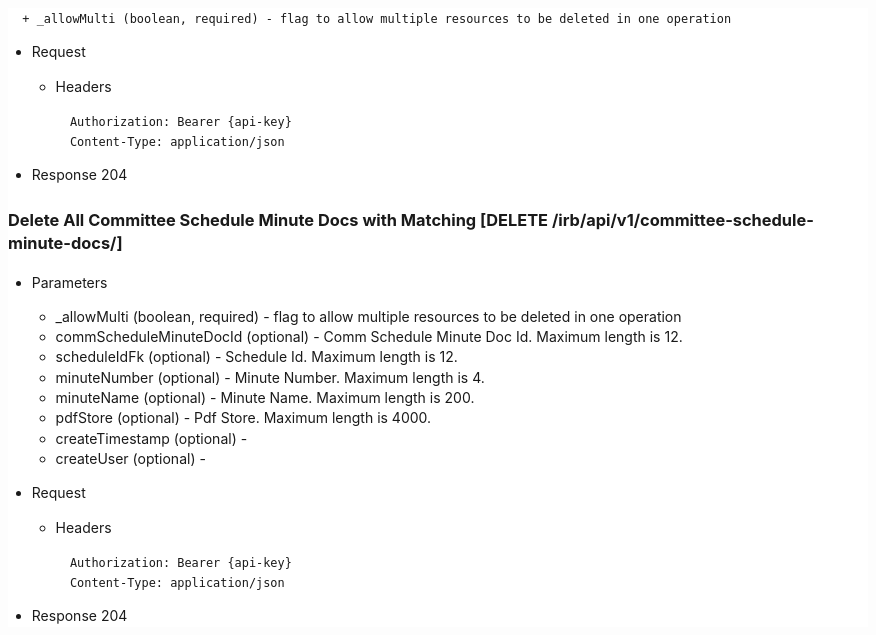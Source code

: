       + _allowMulti (boolean, required) - flag to allow multiple resources to be deleted in one operation

+ Request

    + Headers

            Authorization: Bearer {api-key}
            Content-Type: application/json

+ Response 204

### Delete All Committee Schedule Minute Docs with Matching [DELETE /irb/api/v1/committee-schedule-minute-docs/]

+ Parameters

    + _allowMulti (boolean, required) - flag to allow multiple resources to be deleted in one operation
    + commScheduleMinuteDocId (optional) - Comm Schedule Minute Doc Id. Maximum length is 12.
    + scheduleIdFk (optional) - Schedule Id. Maximum length is 12.
    + minuteNumber (optional) - Minute Number. Maximum length is 4.
    + minuteName (optional) - Minute Name. Maximum length is 200.
    + pdfStore (optional) - Pdf Store. Maximum length is 4000.
    + createTimestamp (optional) - 
    + createUser (optional) - 

      
+ Request

    + Headers

            Authorization: Bearer {api-key}
            Content-Type: application/json

+ Response 204
